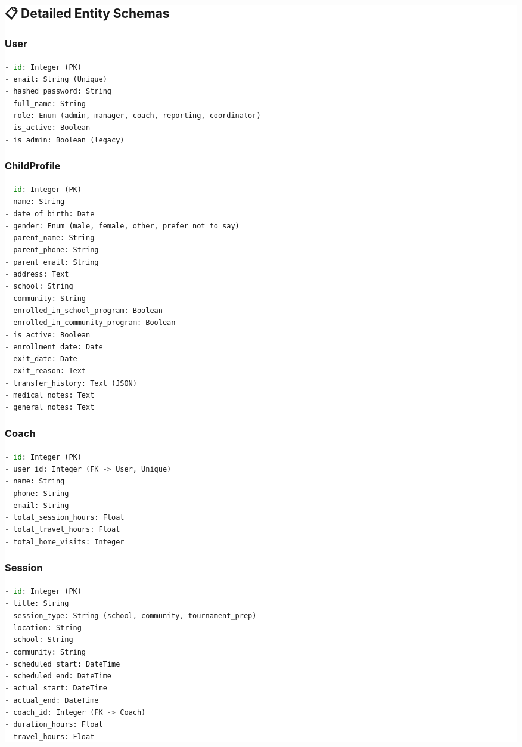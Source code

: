 ## 📋 Detailed Entity Schemas

### User
```python
- id: Integer (PK)
- email: String (Unique)
- hashed_password: String
- full_name: String
- role: Enum (admin, manager, coach, reporting, coordinator)
- is_active: Boolean
- is_admin: Boolean (legacy)
```

### ChildProfile
```python
- id: Integer (PK)
- name: String
- date_of_birth: Date
- gender: Enum (male, female, other, prefer_not_to_say)
- parent_name: String
- parent_phone: String
- parent_email: String
- address: Text
- school: String
- community: String
- enrolled_in_school_program: Boolean
- enrolled_in_community_program: Boolean
- is_active: Boolean
- enrollment_date: Date
- exit_date: Date
- exit_reason: Text
- transfer_history: Text (JSON)
- medical_notes: Text
- general_notes: Text
```

### Coach
```python
- id: Integer (PK)
- user_id: Integer (FK -> User, Unique)
- name: String
- phone: String
- email: String
- total_session_hours: Float
- total_travel_hours: Float
- total_home_visits: Integer
```

### Session
```python
- id: Integer (PK)
- title: String
- session_type: String (school, community, tournament_prep)
- location: String
- school: String
- community: String
- scheduled_start: DateTime
- scheduled_end: DateTime
- actual_start: DateTime
- actual_end: DateTime
- coach_id: Integer (FK -> Coach)
- duration_hours: Float
- travel_hours: Float
```